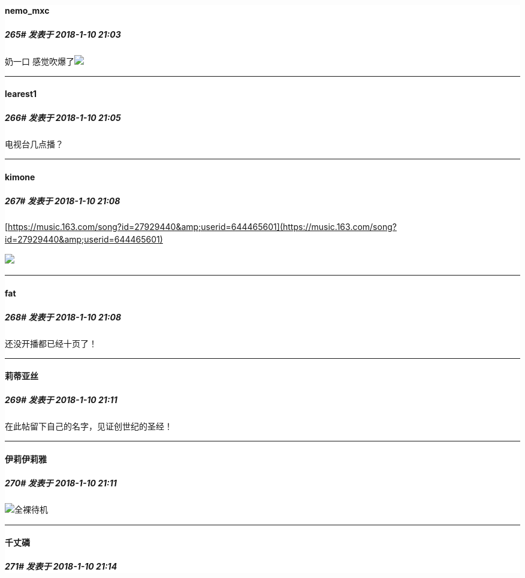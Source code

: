 ####  nemo_mxc  
##### 265#       发表于 2018-1-10 21:03


奶一口 感觉吹爆了<img src="https://static.saraba1st.com/image/smiley/face2017/048.png" referrerpolicy="no-referrer">


-----

####  learest1  
##### 266#       发表于 2018-1-10 21:05


电视台几点播？


-----

####  kimone  
##### 267#       发表于 2018-1-10 21:08


[https://music.163.com/song?id=27929440&amp;userid=644465601](https://music.163.com/song?id=27929440&amp;userid=644465601)

<img src="https://static.saraba1st.com/image/smiley/face2017/134.png" referrerpolicy="no-referrer">


-----

####  fat  
##### 268#       发表于 2018-1-10 21:08


还没开播都已经十页了！


-----

####  莉蒂亚丝  
##### 269#       发表于 2018-1-10 21:11


在此帖留下自己的名字，见证创世纪的圣经！


-----

####  伊莉伊莉雅  
##### 270#       发表于 2018-1-10 21:11


<img src="https://static.saraba1st.com/image/smiley/carton2017/246.gif" referrerpolicy="no-referrer">全裸待机


-----

####  千丈磷  
##### 271#       发表于 2018-1-10 21:14
